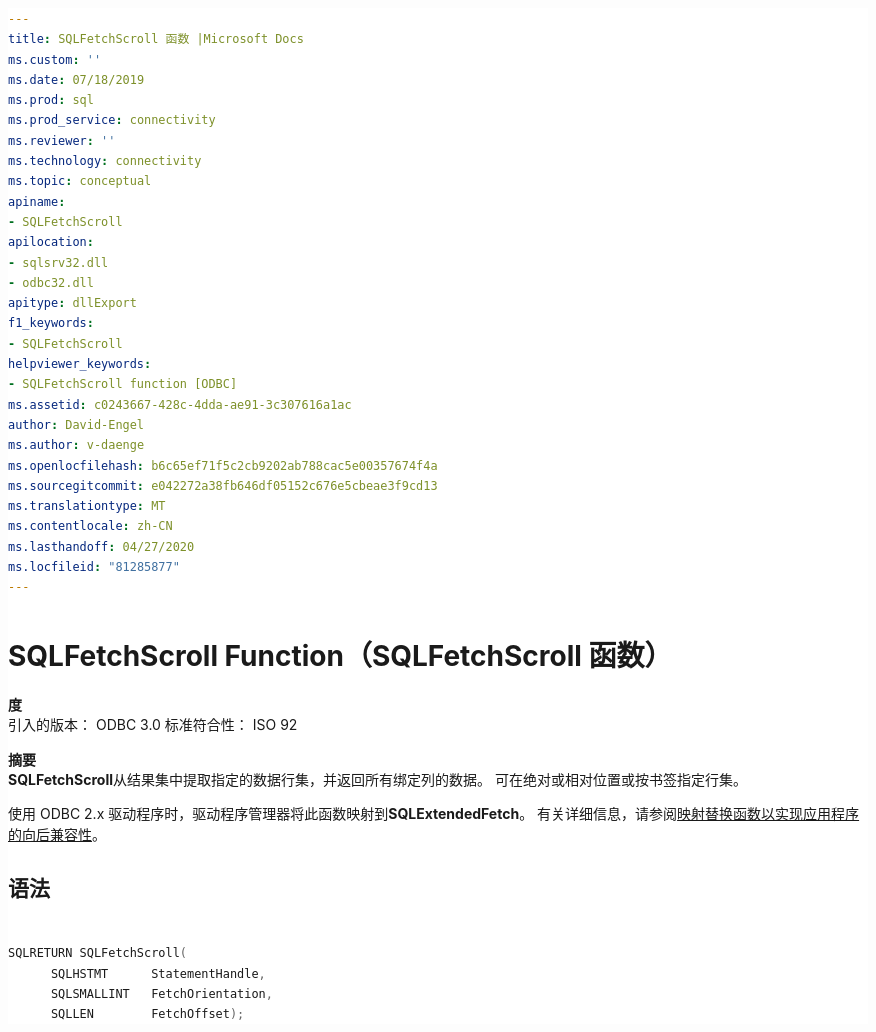 ```yaml
---
title: SQLFetchScroll 函数 |Microsoft Docs
ms.custom: ''
ms.date: 07/18/2019
ms.prod: sql
ms.prod_service: connectivity
ms.reviewer: ''
ms.technology: connectivity
ms.topic: conceptual
apiname:
- SQLFetchScroll
apilocation:
- sqlsrv32.dll
- odbc32.dll
apitype: dllExport
f1_keywords:
- SQLFetchScroll
helpviewer_keywords:
- SQLFetchScroll function [ODBC]
ms.assetid: c0243667-428c-4dda-ae91-3c307616a1ac
author: David-Engel
ms.author: v-daenge
ms.openlocfilehash: b6c65ef71f5c2cb9202ab788cac5e00357674f4a
ms.sourcegitcommit: e042272a38fb646df05152c676e5cbeae3f9cd13
ms.translationtype: MT
ms.contentlocale: zh-CN
ms.lasthandoff: 04/27/2020
ms.locfileid: "81285877"
---
```

# <a name="sqlfetchscroll-function"></a>SQLFetchScroll Function（SQLFetchScroll 函数）
**度**  
 引入的版本： ODBC 3.0 标准符合性： ISO 92  
  
 **摘要**  
 **SQLFetchScroll**从结果集中提取指定的数据行集，并返回所有绑定列的数据。 可在绝对或相对位置或按书签指定行集。  
  
 使用 ODBC 2.x 驱动程序时，驱动程序管理器将此函数映射到**SQLExtendedFetch**。 有关详细信息，请参阅[映射替换函数以实现应用程序的向后兼容性](../../../odbc/reference/develop-app/mapping-replacement-functions-for-backward-compatibility-of-applications.md)。  
  
## <a name="syntax"></a>语法  
  
```cpp  
  
SQLRETURN SQLFetchScroll(  
      SQLHSTMT      StatementHandle,  
      SQLSMALLINT   FetchOrientation,  
      SQLLEN        FetchOffset);  
```  
  